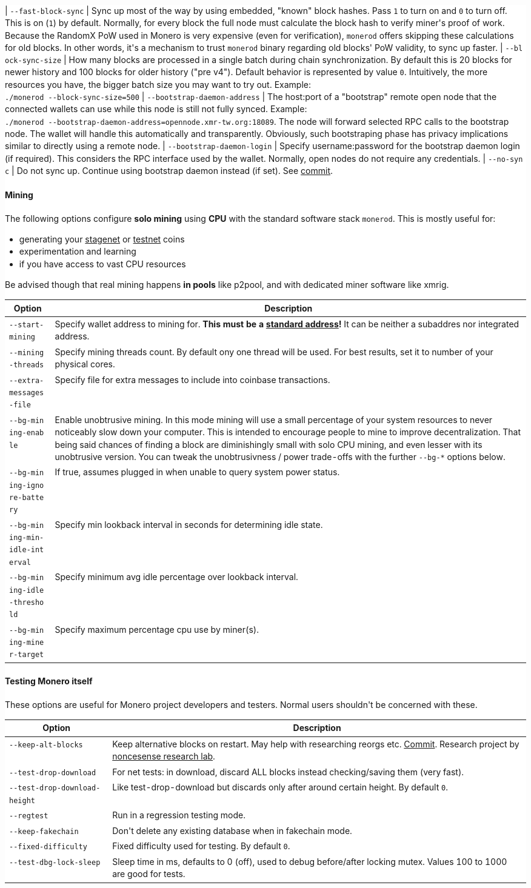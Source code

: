 | `--fast-block-sync`             | Sync up most of the way by using embedded, "known" block hashes. Pass `1` to turn on and `0` to turn off. This is on (`1`) by default. Normally, for every block the full node must calculate the block hash to verify miner's proof of work. Because the RandomX PoW used in Monero is very expensive (even for verification), `monerod` offers skipping these calculations for old blocks. In other words, it's a mechanism to trust `monerod` binary regarding old blocks' PoW validity, to sync up faster.
| `--block-sync-size`             | How many blocks are processed in a single batch during chain synchronization. By default this is 20 blocks for newer history and 100 blocks for older history ("pre v4"). Default behavior is represented by value `0`. Intuitively, the more resources you have, the bigger batch size you may want to try out. Example:<br />`./monerod --block-sync-size=500`
| `--bootstrap-daemon-address`    | The host:port of a "bootstrap" remote open node that the connected wallets can use while this node is still not fully synced. Example:<br/>`./monerod --bootstrap-daemon-address=opennode.xmr-tw.org:18089`. The node will forward selected RPC calls to the bootstrap node. The wallet will handle this automatically and transparently. Obviously, such bootstraping phase has privacy implications similar to directly using a remote node.
| `--bootstrap-daemon-login`      | Specify username:password for the bootstrap daemon login (if required). This considers the RPC interface used by the wallet. Normally, open nodes do not require any credentials.
| `--no-sync`                     | Do not sync up. Continue using bootstrap daemon instead (if set). See [commit](https://github.com/monero-project/monero/pull/5195).

#### Mining

The following options configure **solo mining** using **CPU** with the standard software stack `monerod`. This is mostly useful for:

* generating your [stagenet](/infrastructure/networks#stagenet) or [testnet](/infrastructure/networks#testnet) coins
* experimentation and learning
* if you have access to vast CPU resources

Be advised though that real mining happens **in pools** like p2pool, and with dedicated miner software like xmrig.

| Option                             | Description
|------------------------------------|--------------------------------------------------------------------------------------------------------------------------------------
| `--start-mining`                   | Specify wallet address to mining for. **This must be a [standard address](/public-address/standard-address)!** It can be neither a subaddres nor integrated address.
| `--mining-threads`                 | Specify mining threads count. By default ony one thread will be used. For best results, set it to number of your physical cores.
| `--extra-messages-file`            | Specify file for extra messages to include into coinbase transactions.
| `--bg-mining-enable`               | Enable unobtrusive mining. In this mode mining will use a small percentage of your system resources to never noticeably slow down your computer. This is intended to encourage people to mine to improve decentralization. That being said chances of finding a block are diminishingly small with solo CPU mining, and even lesser with its unobtrusive version. You can tweak the unobtrusivness / power trade-offs with the further `--bg-*` options below.
| `--bg-mining-ignore-battery`       | If true, assumes plugged in when unable to query system power status.
| `--bg-mining-min-idle-interval`    | Specify min lookback interval in seconds for determining idle state.
| `--bg-mining-idle-threshold`       | Specify minimum avg idle percentage over lookback interval.
| `--bg-mining-miner-target`         | Specify maximum percentage cpu use by miner(s).

#### Testing Monero itself

These options are useful for Monero project developers and testers. Normal users shouldn't be concerned with these.

| Option                             | Description
|------------------------------------|--------------------------------------------------------------------------------------------------------------------------------------
| `--keep-alt-blocks`                | Keep alternative blocks on restart. May help with researching reorgs etc. [Commit](https://github.com/monero-project/monero/pull/5524). Research project by [noncesense research lab](https://noncesense-research-lab.github.io/).
| `--test-drop-download`             | For net tests: in download, discard ALL blocks instead checking/saving them (very fast).
| `--test-drop-download-height`      | Like test-drop-download but discards only after around certain height. By default `0`.
| `--regtest`                        | Run in a regression testing mode.
| `--keep-fakechain`                 | Don't delete any existing database when in fakechain mode.
| `--fixed-difficulty`               | Fixed difficulty used for testing. By default `0`.
| `--test-dbg-lock-sleep`            | Sleep time in ms, defaults to 0 (off), used to debug before/after locking mutex. Values 100 to 1000 are good for tests.
